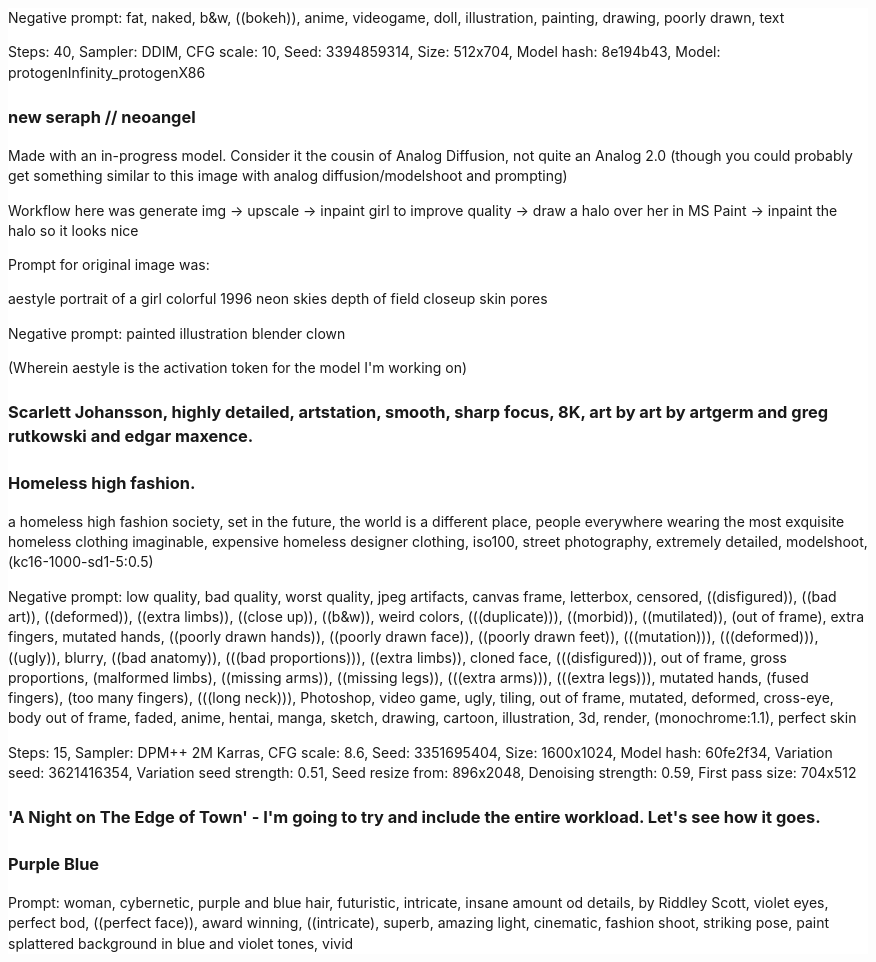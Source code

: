 Negative prompt: fat, naked, b&w, ((bokeh)), anime, videogame, doll, illustration, painting, drawing, poorly drawn, text

Steps: 40, Sampler: DDIM, CFG scale: 10, Seed: 3394859314, Size: 512x704, Model hash: 8e194b43, Model: protogenInfinity_protogenX86

### new seraph // neoangel
Made with an in-progress model. Consider it the cousin of Analog Diffusion, not quite an Analog 2.0 (though you could probably get something similar to this image with analog diffusion/modelshoot and prompting)

Workflow here was generate img -> upscale -> inpaint girl to improve quality -> draw a halo over her in MS Paint -> inpaint the halo so it looks nice

Prompt for original image was:

aestyle portrait of a girl colorful 1996 neon skies depth of field closeup skin pores

Negative prompt: painted illustration blender clown

(Wherein aestyle is the activation token for the model I'm working on)

### Scarlett Johansson, highly detailed, artstation, smooth, sharp focus, 8K, art by art by artgerm and greg rutkowski and edgar maxence.

### Homeless high fashion.

a homeless high fashion society, set in the future, the world is a different place, people everywhere wearing the most exquisite homeless clothing imaginable, expensive homeless designer clothing, iso100, street photography, extremely detailed, modelshoot, (kc16-1000-sd1-5:0.5)

Negative prompt: low quality, bad quality, worst quality, jpeg artifacts, canvas frame, letterbox, censored, ((disfigured)), ((bad art)), ((deformed)), ((extra limbs)), ((close up)), ((b&w)), weird colors, (((duplicate))), ((morbid)), ((mutilated)), (out of frame), extra fingers, mutated hands, ((poorly drawn hands)), ((poorly drawn face)), ((poorly drawn feet)), (((mutation))), (((deformed))), ((ugly)), blurry, ((bad anatomy)), (((bad proportions))), ((extra limbs)), cloned face, (((disfigured))), out of frame, gross proportions, (malformed limbs), ((missing arms)), ((missing legs)), (((extra arms))), (((extra legs))), mutated hands, (fused fingers), (too many fingers), (((long neck))), Photoshop, video game, ugly, tiling, out of frame, mutated, deformed, cross-eye, body out of frame, faded, anime, hentai, manga, sketch, drawing, cartoon, illustration, 3d, render, (monochrome:1.1), perfect skin

Steps: 15, Sampler: DPM++ 2M Karras, CFG scale: 8.6, Seed: 3351695404, Size: 1600x1024, Model hash: 60fe2f34, Variation seed: 3621416354, Variation seed strength: 0.51, Seed resize from: 896x2048, Denoising strength: 0.59, First pass size: 704x512

### 'A Night on The Edge of Town' - I'm going to try and include the entire workload. Let's see how it goes.

### Purple Blue
Prompt: woman, cybernetic, purple and blue hair, futuristic, intricate, insane amount od details, by Riddley Scott, violet eyes, perfect bod, ((perfect face)), award winning, ((intricate), superb, amazing light, cinematic, fashion shoot, striking pose, paint splattered background in blue and violet tones, vivid

